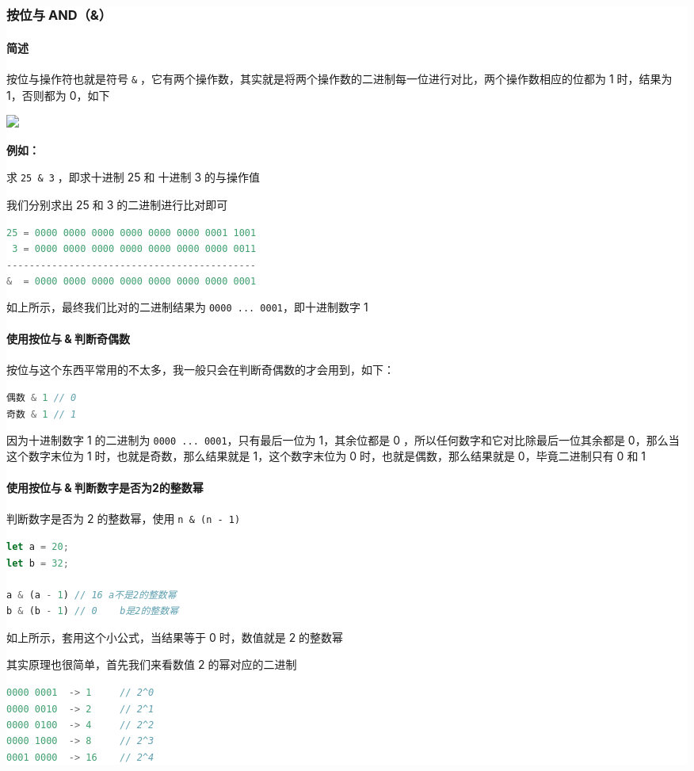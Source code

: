 



### 按位与 AND（&）

#### 简述

按位与操作符也就是符号 `&` ，它有两个操作数，其实就是将两个操作数的二进制每一位进行对比，两个操作数相应的位都为 1 时，结果为 1，否则都为 0，如下

![](https://gitee.com/IsboyJC/PictureBed/raw/master/other/image-20201122161948275.png)



**例如：** 

求 `25 & 3` ，即求十进制 25 和 十进制 3 的与操作值

我们分别求出 25 和 3 的二进制进行比对即可

```js
25 = 0000 0000 0000 0000 0000 0000 0001 1001
 3 = 0000 0000 0000 0000 0000 0000 0000 0011
--------------------------------------------
&  = 0000 0000 0000 0000 0000 0000 0000 0001
```

如上所示，最终我们比对的二进制结果为 `0000 ... 0001`，即十进制数字 1



#### 使用按位与 & 判断奇偶数

按位与这个东西平常用的不太多，我一般只会在判断奇偶数的才会用到，如下：

```js
偶数 & 1 // 0
奇数 & 1 // 1
```

因为十进制数字 1 的二进制为 `0000 ... 0001`，只有最后一位为 1，其余位都是 0 ，所以任何数字和它对比除最后一位其余都是 0，那么当这个数字末位为 1 时，也就是奇数，那么结果就是 1，这个数字末位为 0 时，也就是偶数，那么结果就是 0，毕竟二进制只有 0 和 1



#### 使用按位与 & 判断数字是否为2的整数幂

判断数字是否为 2 的整数幂，使用 `n & (n - 1) ` 

```js
let a = 20;
let b = 32;

a & (a - 1) // 16 a不是2的整数幂
b & (b - 1) // 0 	b是2的整数幂
```

如上所示，套用这个小公式，当结果等于 0 时，数值就是 2 的整数幂

其实原理也很简单，首先我们来看数值 2 的幂对应的二进制

```js
0000 0001  -> 1  	// 2^0
0000 0010  -> 2		// 2^1
0000 0100  -> 4		// 2^2
0000 1000  -> 8		// 2^3
0001 0000  -> 16	// 2^4
```
